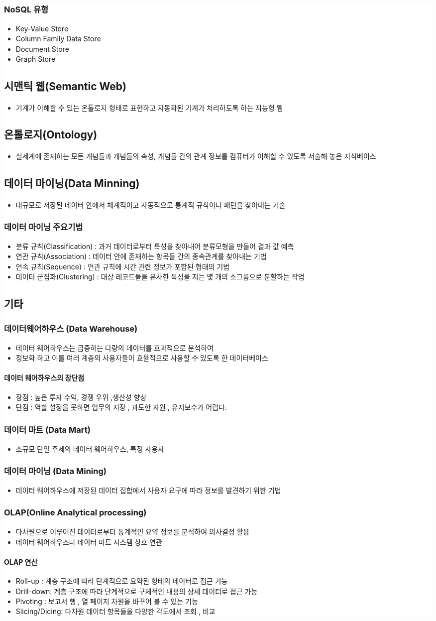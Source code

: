 ### NoSQL 유형
* Key-Value Store
* Column Family Data Store
* Document Store
* Graph Store

## 시맨틱 웹(Semantic Web)
- 기계가 이해할 수 있는 온톨로지 형태로 표현하고 자동화된 기계가 처리하도록 하는 지능형 웹

## 온톨로지(Ontology)
- 실세계에 존재하는 모든 개념들과 개념들의 속성, 개념들 간의 관계 정보를 컴퓨터가 이해할 수 있도록 서술해 놓은 지식베이스

## 데이터 마이닝(Data Minning)
- 대규모로 저장된 데이터 안에서 체계적이고 자동적으로 통계적 규칙이나 패턴을 찾아내는 기술

### 데이터 마이닝 주요기법
* 분류 규칙(Classification) : 과거 데이터로부터 특성을 찾아내어 분류모형을 만들어 결과 값 예측
* 연관 규칙(Association) : 데이터 안에 존재하는 항목들 간의 종속관계를 찾아내는 기법
* 연속 규칙(Sequence) : 연관 규칙에 시간 관련 정보가 포함된 형태의 기법
* 데이터 군집화(Clustering) : 대상 레코드들을 유사한 특성을 지는 몇 개의 소그룹으로 분할하는 작업


## 기타

### 데이터웨어하우스 (Data Warehouse)
+ 데이터 웨어하우스는 급증하는 다량의 데이터를 효과적으로 분석하여
+ 정보화 하고 이를 여러 계층의 사용자들이 효율적으로 사용할 수 있도록 한 데이터베이스

#### 데이터 웨어하우스의 장단점
- 장점 : 높은 투자 수익, 경쟁 우위 ,생산성 향상
- 단점 : 역할 설정을 못하면 업무의 지장 , 과도한 자원 , 유지보수가 어렵다.

### 데이터 마트 (Data Mart)
+ 소규모 단일 주제의 데이터 웨어하우스, 특정 사용자

### 데이터 마이닝 (Data Mining)
+ 데이터 웨어하우스에 저장된 데이터 집합에서 사용자 요구에 따라 정보를 발견하기 위한 기법

### OLAP(Online Analytical processing)
+ 다차원으로 이루어진 데이터로부터 통계적인 요약 정보를 분석하여 의사결정 활용
+ 데이터 웨어하우스나 데이터 마트 시스템 상호 연관

#### OLAP 연산
- Roll-up :  계층 구조에 따라 단계적으로 요약된 형태의 데이터로 접근 기능
- Drill-down:  계층 구조에 따라 단계적으로 구체적인 내용의 상세 데이터로 접근 가능
- Pivoting : 보고서 행 , 열 페이지 차원을 바꾸어 볼 수 있는 기능
- Slicing/Dicing:  다차원 데이터 항목들을 다양한 각도에서 조회 , 비교
